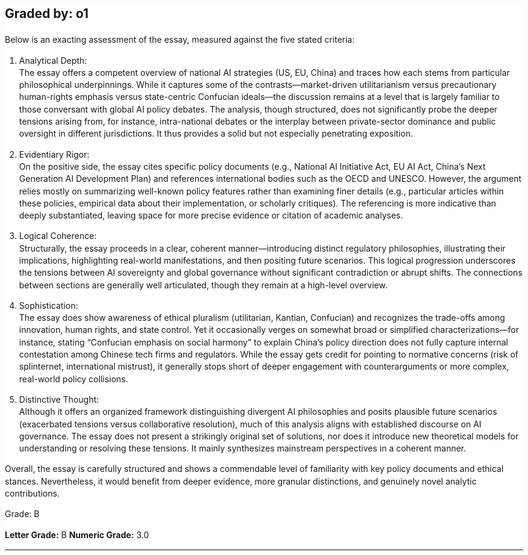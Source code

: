 
## Graded by: o1

Below is an exacting assessment of the essay, measured against the five stated criteria:

1) Analytical Depth:  
The essay offers a competent overview of national AI strategies (US, EU, China) and traces how each stems from particular philosophical underpinnings. While it captures some of the contrasts—market-driven utilitarianism versus precautionary human-rights emphasis versus state-centric Confucian ideals—the discussion remains at a level that is largely familiar to those conversant with global AI policy debates. The analysis, though structured, does not significantly probe the deeper tensions arising from, for instance, intra-national debates or the interplay between private-sector dominance and public oversight in different jurisdictions. It thus provides a solid but not especially penetrating exposition.

2) Evidentiary Rigor:  
On the positive side, the essay cites specific policy documents (e.g., National AI Initiative Act, EU AI Act, China’s Next Generation AI Development Plan) and references international bodies such as the OECD and UNESCO. However, the argument relies mostly on summarizing well-known policy features rather than examining finer details (e.g., particular articles within these policies, empirical data about their implementation, or scholarly critiques). The referencing is more indicative than deeply substantiated, leaving space for more precise evidence or citation of academic analyses.

3) Logical Coherence:  
Structurally, the essay proceeds in a clear, coherent manner—introducing distinct regulatory philosophies, illustrating their implications, highlighting real-world manifestations, and then positing future scenarios. This logical progression underscores the tensions between AI sovereignty and global governance without significant contradiction or abrupt shifts. The connections between sections are generally well articulated, though they remain at a high-level overview.

4) Sophistication:  
The essay does show awareness of ethical pluralism (utilitarian, Kantian, Confucian) and recognizes the trade-offs among innovation, human rights, and state control. Yet it occasionally verges on somewhat broad or simplified characterizations—for instance, stating “Confucian emphasis on social harmony” to explain China’s policy direction does not fully capture internal contestation among Chinese tech firms and regulators. While the essay gets credit for pointing to normative concerns (risk of splinternet, international mistrust), it generally stops short of deeper engagement with counterarguments or more complex, real-world policy collisions.

5) Distinctive Thought:  
Although it offers an organized framework distinguishing divergent AI philosophies and posits plausible future scenarios (exacerbated tensions versus collaborative resolution), much of this analysis aligns with established discourse on AI governance. The essay does not present a strikingly original set of solutions, nor does it introduce new theoretical models for understanding or resolving these tensions. It mainly synthesizes mainstream perspectives in a coherent manner.

Overall, the essay is carefully structured and shows a commendable level of familiarity with key policy documents and ethical stances. Nevertheless, it would benefit from deeper evidence, more granular distinctions, and genuinely novel analytic contributions.  

Grade: B  

**Letter Grade:** B
**Numeric Grade:** 3.0

---